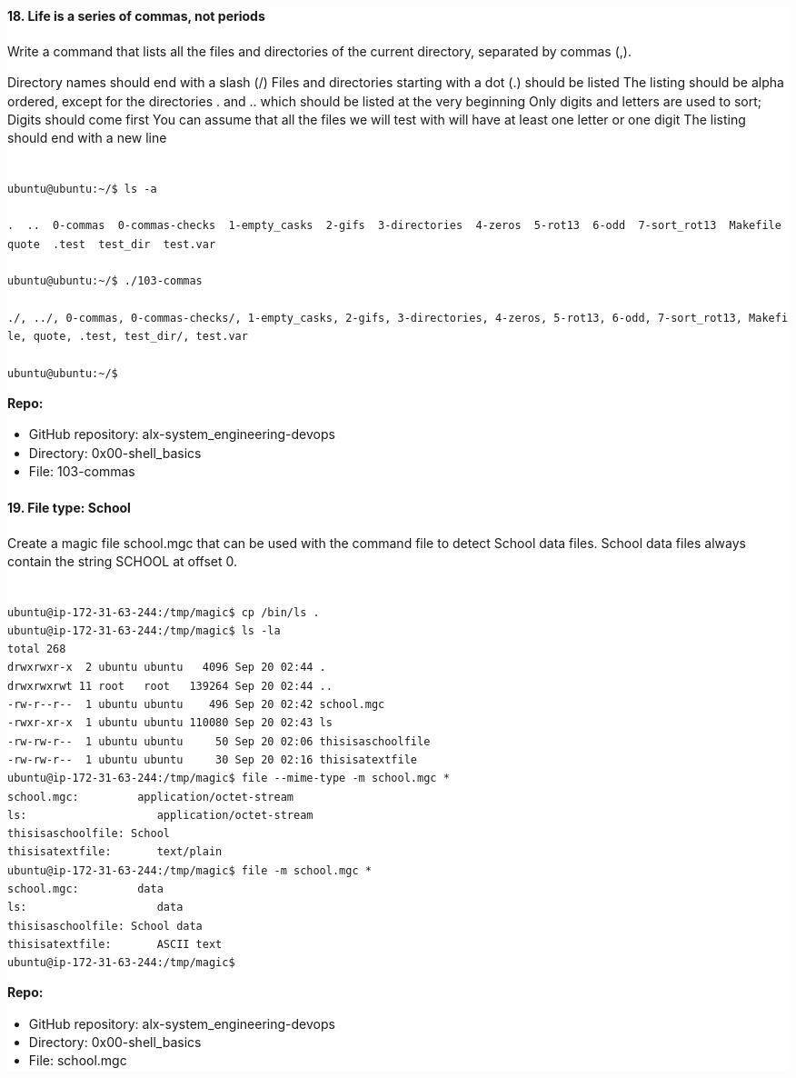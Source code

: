 #### 18. Life is a series of commas, not periods
Write a command that lists all the files and directories of the current directory, separated by commas (,).

Directory names should end with a slash (/)
Files and directories starting with a dot (.) should be listed
The listing should be alpha ordered, except for the directories . and .. which should be listed at the very beginning
Only digits and letters are used to sort; Digits should come first
You can assume that all the files we will test with will have at least one letter or one digit
The listing should end with a new line
```

ubuntu@ubuntu:~/$ ls -a

.  ..  0-commas  0-commas-checks  1-empty_casks  2-gifs  3-directories  4-zeros  5-rot13  6-odd  7-sort_rot13  Makefile  quote  .test  test_dir  test.var

ubuntu@ubuntu:~/$ ./103-commas

./, ../, 0-commas, 0-commas-checks/, 1-empty_casks, 2-gifs, 3-directories, 4-zeros, 5-rot13, 6-odd, 7-sort_rot13, Makefile, quote, .test, test_dir/, test.var

ubuntu@ubuntu:~/$

```

**Repo:**

  - GitHub repository: alx-system_engineering-devops
  - Directory: 0x00-shell_basics
  - File: 103-commas

#### 19. File type: School
Create a magic file school.mgc that can be used with the command file to detect School data files. School data files always contain the string SCHOOL at offset 0.
```

ubuntu@ip-172-31-63-244:/tmp/magic$ cp /bin/ls .
ubuntu@ip-172-31-63-244:/tmp/magic$ ls -la
total 268
drwxrwxr-x  2 ubuntu ubuntu   4096 Sep 20 02:44 .
drwxrwxrwt 11 root   root   139264 Sep 20 02:44 ..
-rw-r--r--  1 ubuntu ubuntu    496 Sep 20 02:42 school.mgc
-rwxr-xr-x  1 ubuntu ubuntu 110080 Sep 20 02:43 ls
-rw-rw-r--  1 ubuntu ubuntu     50 Sep 20 02:06 thisisaschoolfile
-rw-rw-r--  1 ubuntu ubuntu     30 Sep 20 02:16 thisisatextfile
ubuntu@ip-172-31-63-244:/tmp/magic$ file --mime-type -m school.mgc *
school.mgc:         application/octet-stream
ls:                    application/octet-stream
thisisaschoolfile: School
thisisatextfile:       text/plain
ubuntu@ip-172-31-63-244:/tmp/magic$ file -m school.mgc *
school.mgc:         data
ls:                    data
thisisaschoolfile: School data
thisisatextfile:       ASCII text
ubuntu@ip-172-31-63-244:/tmp/magic$

```

**Repo:**

  - GitHub repository: alx-system_engineering-devops
  - Directory: 0x00-shell_basics
  - File: school.mgc

